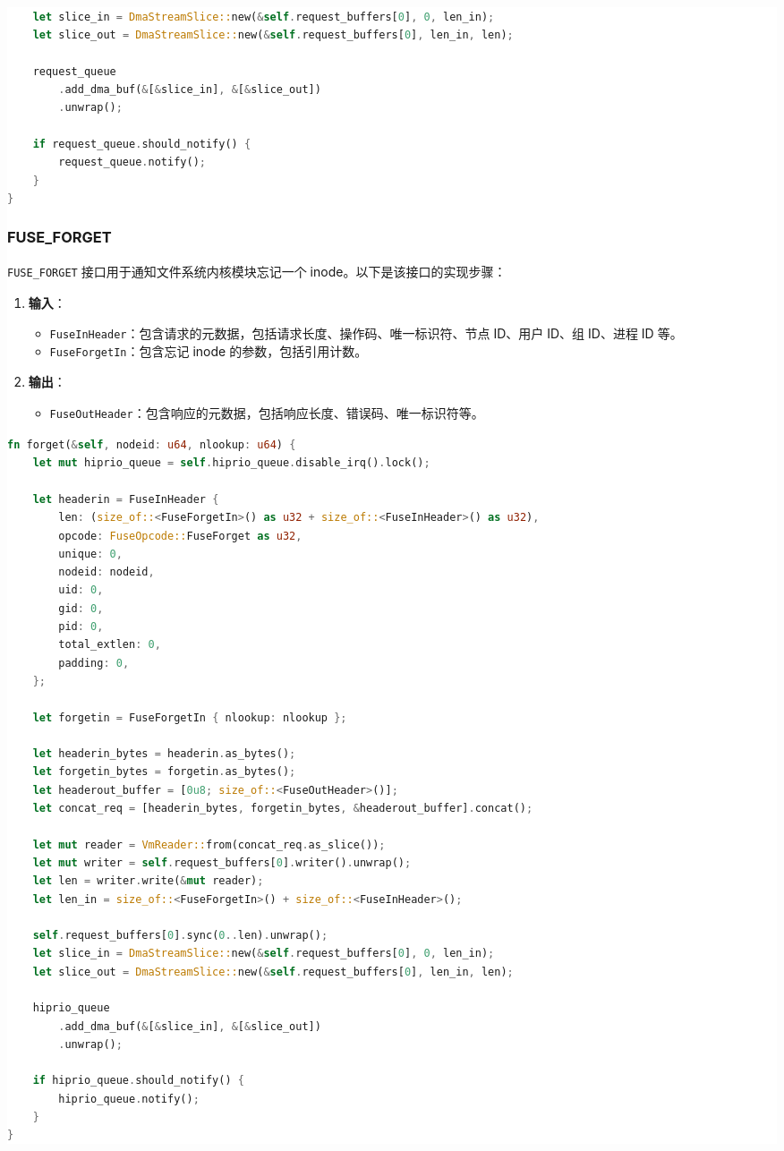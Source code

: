 ```rust
    let slice_in = DmaStreamSlice::new(&self.request_buffers[0], 0, len_in);
    let slice_out = DmaStreamSlice::new(&self.request_buffers[0], len_in, len);

    request_queue
        .add_dma_buf(&[&slice_in], &[&slice_out])
        .unwrap();

    if request_queue.should_notify() {
        request_queue.notify();
    }
}
```

### FUSE_FORGET

`FUSE_FORGET` 接口用于通知文件系统内核模块忘记一个 inode。以下是该接口的实现步骤：

1. **输入**：
   - `FuseInHeader`：包含请求的元数据，包括请求长度、操作码、唯一标识符、节点 ID、用户 ID、组 ID、进程 ID 等。
   - `FuseForgetIn`：包含忘记 inode 的参数，包括引用计数。

2. **输出**：
   - `FuseOutHeader`：包含响应的元数据，包括响应长度、错误码、唯一标识符等。

```rust
fn forget(&self, nodeid: u64, nlookup: u64) {
    let mut hiprio_queue = self.hiprio_queue.disable_irq().lock();

    let headerin = FuseInHeader {
        len: (size_of::<FuseForgetIn>() as u32 + size_of::<FuseInHeader>() as u32),
        opcode: FuseOpcode::FuseForget as u32,
        unique: 0,
        nodeid: nodeid,
        uid: 0,
        gid: 0,
        pid: 0,
        total_extlen: 0,
        padding: 0,
    };

    let forgetin = FuseForgetIn { nlookup: nlookup };

    let headerin_bytes = headerin.as_bytes();
    let forgetin_bytes = forgetin.as_bytes();
    let headerout_buffer = [0u8; size_of::<FuseOutHeader>()];
    let concat_req = [headerin_bytes, forgetin_bytes, &headerout_buffer].concat();

    let mut reader = VmReader::from(concat_req.as_slice());
    let mut writer = self.request_buffers[0].writer().unwrap();
    let len = writer.write(&mut reader);
    let len_in = size_of::<FuseForgetIn>() + size_of::<FuseInHeader>();

    self.request_buffers[0].sync(0..len).unwrap();
    let slice_in = DmaStreamSlice::new(&self.request_buffers[0], 0, len_in);
    let slice_out = DmaStreamSlice::new(&self.request_buffers[0], len_in, len);

    hiprio_queue
        .add_dma_buf(&[&slice_in], &[&slice_out])
        .unwrap();

    if hiprio_queue.should_notify() {
        hiprio_queue.notify();
    }
}
```